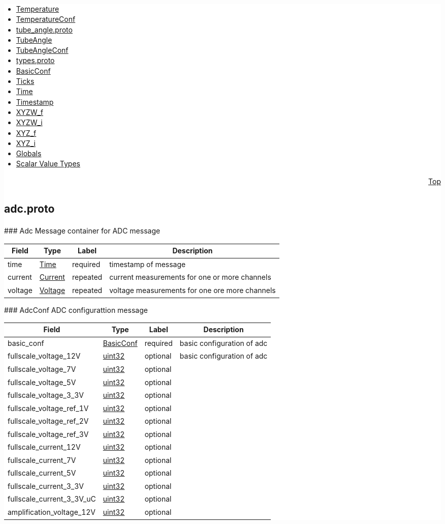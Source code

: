  * [Temperature](#BetCOM.Temperature)
 * [TemperatureConf](#BetCOM.TemperatureConf)
* [tube_angle.proto](#tube_angle.proto)
 * [TubeAngle](#BetCOM.TubeAngle)
 * [TubeAngleConf](#BetCOM.TubeAngleConf)
* [types.proto](#types.proto)
 * [BasicConf](#BetCOM.BasicConf)
 * [Ticks](#BetCOM.Ticks)
 * [Time](#BetCOM.Time)
 * [Timestamp](#BetCOM.Timestamp)
 * [XYZW_f](#BetCOM.XYZW_f)
 * [XYZW_i](#BetCOM.XYZW_i)
 * [XYZ_f](#BetCOM.XYZ_f)
 * [XYZ_i](#BetCOM.XYZ_i)
 * [Globals](#BetCOM.Globals)
* [Scalar Value Types](#scalar-value-types)

<a name="adc.proto"/>
<p align="right"><a href="#top">Top</a></p>

## adc.proto

<a name="BetCOM.Adc"/>
### Adc
Message container for ADC message

| Field | Type | Label | Description |
| ----- | ---- | ----- | ----------- |
| time | [Time](#BetCOM.Time) | required | timestamp of message |
| current | [Current](#BetCOM.Current) | repeated | current measurements for one or more channels |
| voltage | [Voltage](#BetCOM.Voltage) | repeated | voltage measurements for one ore more channels |

<a name="BetCOM.AdcConf"/>
### AdcConf
ADC configurattion message

| Field | Type | Label | Description |
| ----- | ---- | ----- | ----------- |
| basic_conf | [BasicConf](#BetCOM.BasicConf) | required | basic configuration of adc |
| fullscale_voltage_12V | [uint32](#uint32) | optional | basic configuration of adc |
| fullscale_voltage_7V | [uint32](#uint32) | optional |  |
| fullscale_voltage_5V | [uint32](#uint32) | optional |  |
| fullscale_voltage_3_3V | [uint32](#uint32) | optional |  |
| fullscale_voltage_ref_1V | [uint32](#uint32) | optional |  |
| fullscale_voltage_ref_2V | [uint32](#uint32) | optional |  |
| fullscale_voltage_ref_3V | [uint32](#uint32) | optional |  |
| fullscale_current_12V | [uint32](#uint32) | optional |  |
| fullscale_current_7V | [uint32](#uint32) | optional |  |
| fullscale_current_5V | [uint32](#uint32) | optional |  |
| fullscale_current_3_3V | [uint32](#uint32) | optional |  |
| fullscale_current_3_3V_uC | [uint32](#uint32) | optional |  |
| amplification_voltage_12V | [uint32](#uint32) | optional |  |